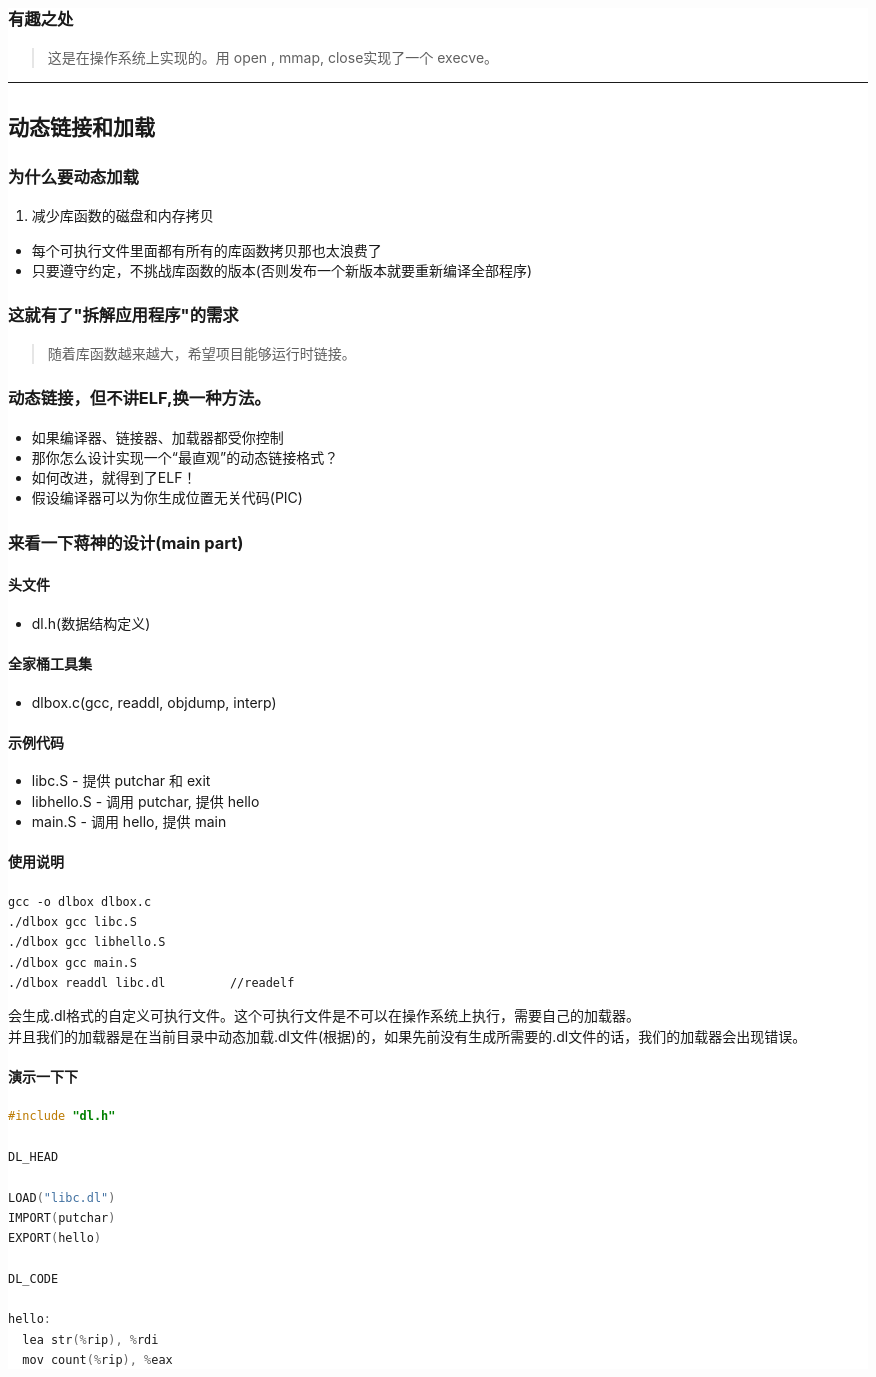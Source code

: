 ### 有趣之处
> 这是在操作系统上实现的。用 open , mmap, close实现了一个 execve。     
    
---


## 动态链接和加载

### 为什么要动态加载
1. 减少库函数的磁盘和内存拷贝
* 每个可执行文件里面都有所有的库函数拷贝那也太浪费了
* 只要遵守约定，不挑战库函数的版本(否则发布一个新版本就要重新编译全部程序)

### 这就有了"拆解应用程序"的需求
> 随着库函数越来越大，希望项目能够运行时链接。
>

### 动态链接，但不讲ELF,换一种方法。
* 如果编译器、链接器、加载器都受你控制
* 那你怎么设计实现一个“最直观”的动态链接格式？
* 如何改进，就得到了ELF！
* 假设编译器可以为你生成位置无关代码(PIC)

### 来看一下蒋神的设计(main part)
#### 头文件
* dl.h(数据结构定义)
#### 全家桶工具集
* dlbox.c(gcc, readdl, objdump, interp)
#### 示例代码
* libc.S - 提供 putchar 和 exit
* libhello.S - 调用 putchar, 提供 hello
* main.S - 调用 hello, 提供 main

#### 使用说明
```
gcc -o dlbox dlbox.c
./dlbox gcc libc.S
./dlbox gcc libhello.S
./dlbox gcc main.S
./dlbox readdl libc.dl         //readelf
```
>
会生成.dl格式的自定义可执行文件。这个可执行文件是不可以在操作系统上执行，需要自己的加载器。  
并且我们的加载器是在当前目录中动态加载.dl文件(根据)的，如果先前没有生成所需要的.dl文件的话，我们的加载器会出现错误。
>

#### **演示一下下**
```c
#include "dl.h"

DL_HEAD

LOAD("libc.dl")
IMPORT(putchar)
EXPORT(hello)

DL_CODE

hello:
  lea str(%rip), %rdi
  mov count(%rip), %eax
```